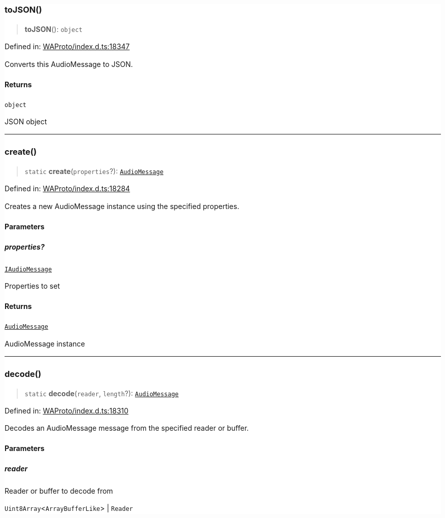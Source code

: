 ### toJSON()

> **toJSON**(): `object`

Defined in: [WAProto/index.d.ts:18347](https://github.com/Fokusdotid/Baileys/blob/9c9f1957de7ce603966b24b846f4c15d5de9bbcf/WAProto/index.d.ts#L18347)

Converts this AudioMessage to JSON.

#### Returns

`object`

JSON object

***

### create()

> `static` **create**(`properties`?): [`AudioMessage`](AudioMessage.md)

Defined in: [WAProto/index.d.ts:18284](https://github.com/Fokusdotid/Baileys/blob/9c9f1957de7ce603966b24b846f4c15d5de9bbcf/WAProto/index.d.ts#L18284)

Creates a new AudioMessage instance using the specified properties.

#### Parameters

##### properties?

[`IAudioMessage`](../interfaces/IAudioMessage.md)

Properties to set

#### Returns

[`AudioMessage`](AudioMessage.md)

AudioMessage instance

***

### decode()

> `static` **decode**(`reader`, `length`?): [`AudioMessage`](AudioMessage.md)

Defined in: [WAProto/index.d.ts:18310](https://github.com/Fokusdotid/Baileys/blob/9c9f1957de7ce603966b24b846f4c15d5de9bbcf/WAProto/index.d.ts#L18310)

Decodes an AudioMessage message from the specified reader or buffer.

#### Parameters

##### reader

Reader or buffer to decode from

`Uint8Array`\<`ArrayBufferLike`\> | `Reader`
